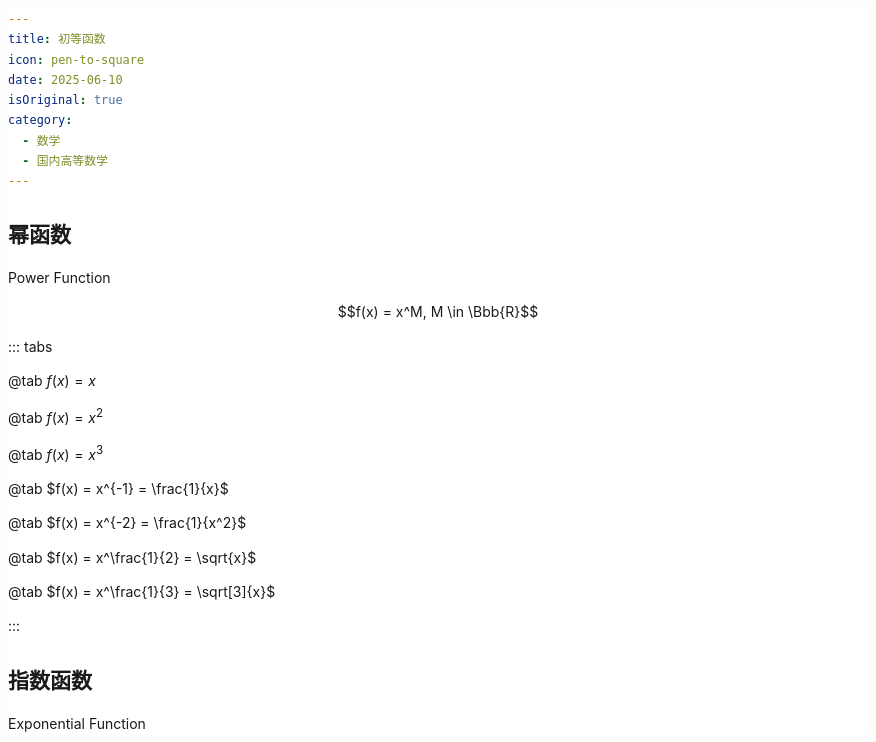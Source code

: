 ```yaml
---
title: 初等函数
icon: pen-to-square
date: 2025-06-10
isOriginal: true
category:
  - 数学
  - 国内高等数学
---
```




## 幂函数

Power Function

$$f(x) = x^M, M  \in \Bbb{R}$$

::: tabs

@tab $f(x) = x$
<iframe src="https://www.desmos.com/calculator/5cdwxe1upp?embed" width="300" height="300" style="border: 1px solid #ccc" frameborder=0></iframe>

@tab $f(x) = x^2$
<iframe src="https://www.desmos.com/calculator/oby9bol78w?embed" width="300" height="300" style="border: 1px solid #ccc" frameborder=0></iframe>

@tab $f(x) = x^3$
<iframe src="https://www.desmos.com/calculator/ma5iuyxj7y?embed" width="300" height="300" style="border: 1px solid #ccc" frameborder=0></iframe>

@tab $f(x) = x^{-1} = \frac{1}{x}$ 
<iframe src="https://www.desmos.com/calculator/iv6jeymp21?embed" width="300" height="300" style="border: 1px solid #ccc" frameborder=0></iframe>

@tab $f(x) = x^{-2} = \frac{1}{x^2}$ 
<iframe src="https://www.desmos.com/calculator/5rdyn2mc5n?embed" width="300" height="300" style="border: 1px solid #ccc" frameborder=0></iframe>

@tab $f(x) = x^\frac{1}{2} = \sqrt{x}$ 
<iframe src="https://www.desmos.com/calculator/lmnvyhxtqv?embed" width="300" height="300" style="border: 1px solid #ccc" frameborder=0></iframe>

@tab $f(x) = x^\frac{1}{3} = \sqrt[3]{x}$ 
<iframe src="https://www.desmos.com/calculator/jgm04pde1i?embed" width="300" height="300" style="border: 1px solid #ccc" frameborder=0></iframe>

:::

## 指数函数

Exponential Function
